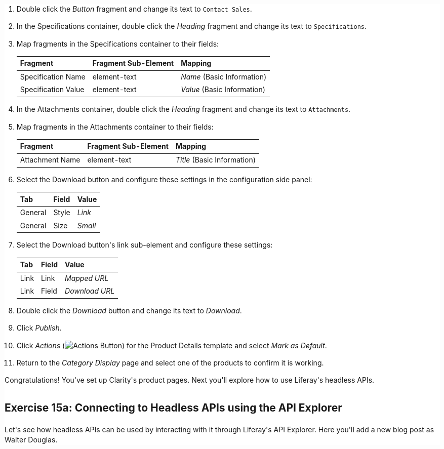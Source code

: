 1. Double click the *Button* fragment and change its text to `Contact Sales`.

1. In the Specifications container, double click the *Heading* fragment and change its text to `Specifications`.

1. Map fragments in the Specifications container to their fields:

   | Fragment            | Fragment Sub-Element | Mapping                     |
   |---------------------|----------------------|-----------------------------|
   | Specification Name  | element-text         | *Name* (Basic Information)  |
   | Specification Value | element-text         | *Value* (Basic Information) |

1. In the Attachments container, double click the *Heading* fragment and change its text to `Attachments`.

1. Map fragments in the Attachments container to their fields:

   | Fragment        | Fragment Sub-Element | Mapping                     |
   |-----------------|----------------------|-----------------------------|
   | Attachment Name | element-text         | *Title* (Basic Information) |

1. Select the Download button and configure these settings in the configuration side panel:

   | Tab     | Field | Value   |
   |---------|-------|---------|
   | General | Style | *Link*  |
   | General | Size  | *Small* |

1. Select the Download button's link sub-element and configure these settings:

   | Tab  | Field | Value          |
   |------|-------|----------------|
   | Link | Link  | *Mapped URL*   |
   | Link | Field | *Download URL* |

1. Double click the *Download* button and change its text to *Download*.

1. Click *Publish*.

1. Click *Actions* (![Actions Button](./../../../../../dxp/latest/en/images/icon-actions.png)) for the Product Details template and select *Mark as Default*.

1. Return to the *Category Display* page and select one of the products to confirm it is working.

   

Congratulations! You've set up Clarity's product pages. Next you'll explore how to use Liferay's headless APIs.

## Exercise 15a: Connecting to Headless APIs using the API Explorer

Let's see how headless APIs can be used by interacting with it through Liferay's API Explorer. Here you'll add a new blog post as Walter Douglas.
